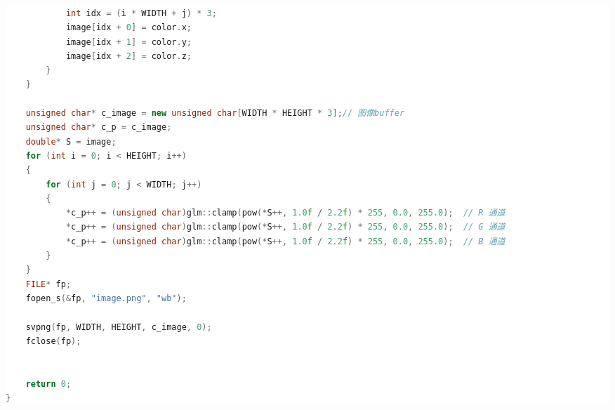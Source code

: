 ```cpp
			int idx = (i * WIDTH + j) * 3;
			image[idx + 0] = color.x;
			image[idx + 1] = color.y;
			image[idx + 2] = color.z;
		}
	}

	unsigned char* c_image = new unsigned char[WIDTH * HEIGHT * 3];// 图像buffer
	unsigned char* c_p = c_image;
	double* S = image;
	for (int i = 0; i < HEIGHT; i++)
	{
		for (int j = 0; j < WIDTH; j++)
		{
			*c_p++ = (unsigned char)glm::clamp(pow(*S++, 1.0f / 2.2f) * 255, 0.0, 255.0);  // R 通道
			*c_p++ = (unsigned char)glm::clamp(pow(*S++, 1.0f / 2.2f) * 255, 0.0, 255.0);  // G 通道
			*c_p++ = (unsigned char)glm::clamp(pow(*S++, 1.0f / 2.2f) * 255, 0.0, 255.0);  // B 通道
		}
	}
	FILE* fp;
	fopen_s(&fp, "image.png", "wb");

	svpng(fp, WIDTH, HEIGHT, c_image, 0);
	fclose(fp);


	return 0;
}
```

